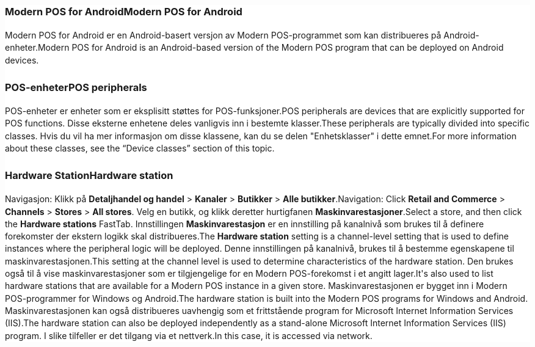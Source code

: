 ### <a name="modern-pos-for-android"></a><span data-ttu-id="3a727-124">Modern POS for Android</span><span class="sxs-lookup"><span data-stu-id="3a727-124">Modern POS for Android</span></span>

<span data-ttu-id="3a727-125">Modern POS for Android er en Android-basert versjon av Modern POS-programmet som kan distribueres på Android-enheter.</span><span class="sxs-lookup"><span data-stu-id="3a727-125">Modern POS for Android is an Android-based version of the Modern POS program that can be deployed on Android devices.</span></span>

### <a name="pos-peripherals"></a><span data-ttu-id="3a727-126">POS-enheter</span><span class="sxs-lookup"><span data-stu-id="3a727-126">POS peripherals</span></span>

<span data-ttu-id="3a727-127">POS-enheter er enheter som er eksplisitt støttes for POS-funksjoner.</span><span class="sxs-lookup"><span data-stu-id="3a727-127">POS peripherals are devices that are explicitly supported for POS functions.</span></span> <span data-ttu-id="3a727-128">Disse eksterne enhetene deles vanligvis inn i bestemte klasser.</span><span class="sxs-lookup"><span data-stu-id="3a727-128">These peripherals are typically divided into specific classes.</span></span> <span data-ttu-id="3a727-129">Hvis du vil ha mer informasjon om disse klassene, kan du se delen "Enhetsklasser" i dette emnet.</span><span class="sxs-lookup"><span data-stu-id="3a727-129">For more information about these classes, see the “Device classes” section of this topic.</span></span>

### <a name="hardware-station"></a><span data-ttu-id="3a727-130">Hardware Station</span><span class="sxs-lookup"><span data-stu-id="3a727-130">Hardware station</span></span>

<span data-ttu-id="3a727-131">Navigasjon: Klikk på **Detaljhandel og handel** &gt; **Kanaler** &gt; **Butikker** &gt; **Alle butikker**.</span><span class="sxs-lookup"><span data-stu-id="3a727-131">Navigation: Click **Retail and Commerce** &gt; **Channels** &gt; **Stores** &gt; **All stores**.</span></span> <span data-ttu-id="3a727-132">Velg en butikk, og klikk deretter hurtigfanen **Maskinvarestasjoner**.</span><span class="sxs-lookup"><span data-stu-id="3a727-132">Select a store, and then click the **Hardware stations** FastTab.</span></span> <span data-ttu-id="3a727-133">Innstillingen **Maskinvarestasjon** er en innstilling på kanalnivå som brukes til å definere forekomster der ekstern logikk skal distribueres.</span><span class="sxs-lookup"><span data-stu-id="3a727-133">The **Hardware station** setting is a channel-level setting that is used to define instances where the peripheral logic will be deployed.</span></span> <span data-ttu-id="3a727-134">Denne innstillingen på kanalnivå, brukes til å bestemme egenskapene til maskinvarestasjonen.</span><span class="sxs-lookup"><span data-stu-id="3a727-134">This setting at the channel level is used to determine characteristics of the hardware station.</span></span> <span data-ttu-id="3a727-135">Den brukes også til å vise maskinvarestasjoner som er tilgjengelige for en Modern POS-forekomst i et angitt lager.</span><span class="sxs-lookup"><span data-stu-id="3a727-135">It's also used to list hardware stations that are available for a Modern POS instance in a given store.</span></span> <span data-ttu-id="3a727-136">Maskinvarestasjonen er bygget inn i Modern POS-programmer for Windows og Android.</span><span class="sxs-lookup"><span data-stu-id="3a727-136">The hardware station is built into the Modern POS programs for Windows and Android.</span></span> <span data-ttu-id="3a727-137">Maskinvarestasjonen kan også distribueres uavhengig som et frittstående program for Microsoft Internet Information Services (IIS).</span><span class="sxs-lookup"><span data-stu-id="3a727-137">The hardware station can also be deployed independently as a stand-alone Microsoft Internet Information Services (IIS) program.</span></span> <span data-ttu-id="3a727-138">I slike tilfeller er det tilgang via et nettverk.</span><span class="sxs-lookup"><span data-stu-id="3a727-138">In this case, it is accessed via network.</span></span>
